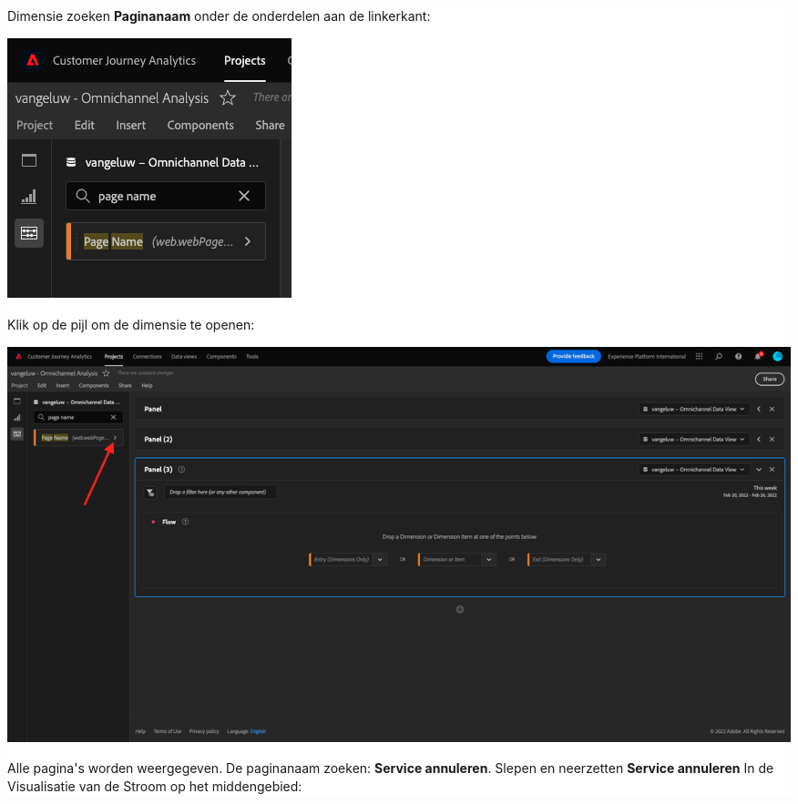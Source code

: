 Dimensie zoeken **Paginanaam** onder de onderdelen aan de linkerkant:

![demo](./images/pro36.png)

Klik op de pijl om de dimensie te openen:

![demo](./images/pro37.png)

Alle pagina&#39;s worden weergegeven. De paginanaam zoeken: **Service annuleren**.
Slepen en neerzetten **Service annuleren** In de Visualisatie van de Stroom op het middengebied:
